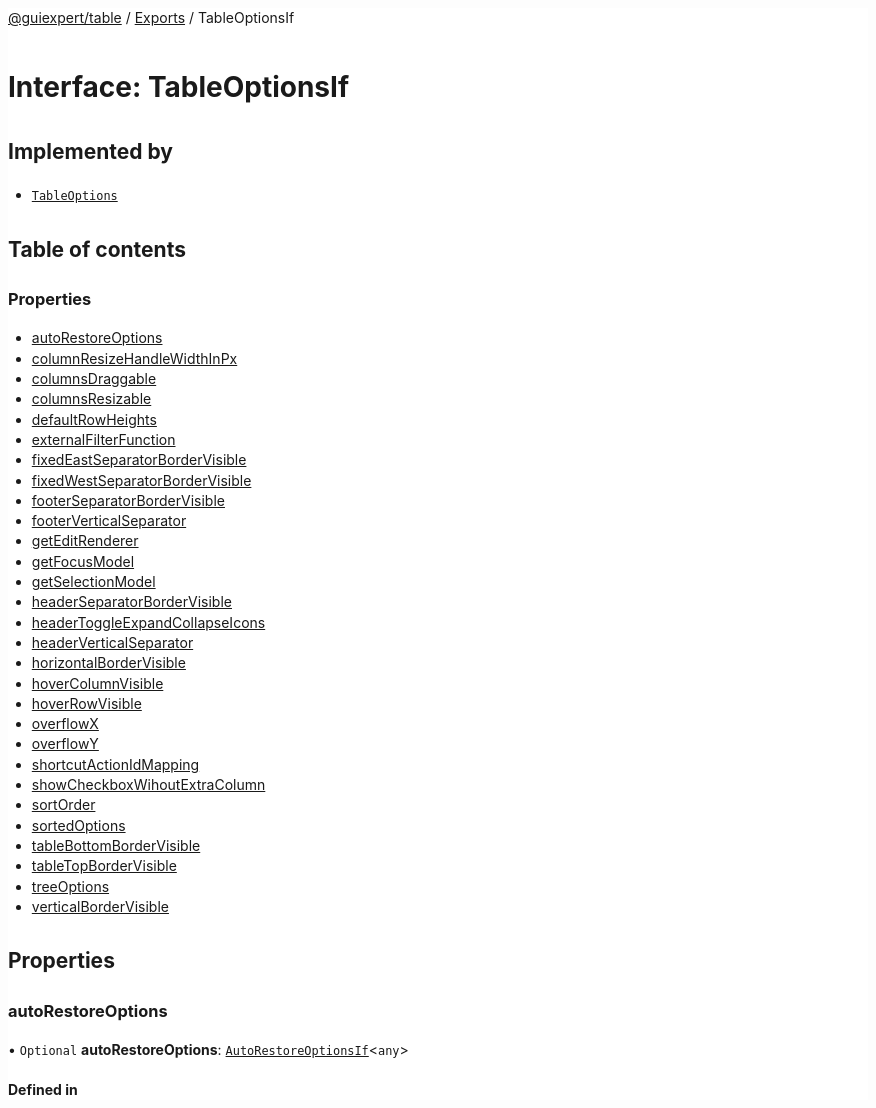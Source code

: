 [@guiexpert/table](../README.md) / [Exports](../modules.md) / TableOptionsIf

# Interface: TableOptionsIf

## Implemented by

- [`TableOptions`](../classes/TableOptions.md)

## Table of contents

### Properties

- [autoRestoreOptions](TableOptionsIf.md#autorestoreoptions)
- [columnResizeHandleWidthInPx](TableOptionsIf.md#columnresizehandlewidthinpx)
- [columnsDraggable](TableOptionsIf.md#columnsdraggable)
- [columnsResizable](TableOptionsIf.md#columnsresizable)
- [defaultRowHeights](TableOptionsIf.md#defaultrowheights)
- [externalFilterFunction](TableOptionsIf.md#externalfilterfunction)
- [fixedEastSeparatorBorderVisible](TableOptionsIf.md#fixedeastseparatorbordervisible)
- [fixedWestSeparatorBorderVisible](TableOptionsIf.md#fixedwestseparatorbordervisible)
- [footerSeparatorBorderVisible](TableOptionsIf.md#footerseparatorbordervisible)
- [footerVerticalSeparator](TableOptionsIf.md#footerverticalseparator)
- [getEditRenderer](TableOptionsIf.md#geteditrenderer)
- [getFocusModel](TableOptionsIf.md#getfocusmodel)
- [getSelectionModel](TableOptionsIf.md#getselectionmodel)
- [headerSeparatorBorderVisible](TableOptionsIf.md#headerseparatorbordervisible)
- [headerToggleExpandCollapseIcons](TableOptionsIf.md#headertoggleexpandcollapseicons)
- [headerVerticalSeparator](TableOptionsIf.md#headerverticalseparator)
- [horizontalBorderVisible](TableOptionsIf.md#horizontalbordervisible)
- [hoverColumnVisible](TableOptionsIf.md#hovercolumnvisible)
- [hoverRowVisible](TableOptionsIf.md#hoverrowvisible)
- [overflowX](TableOptionsIf.md#overflowx)
- [overflowY](TableOptionsIf.md#overflowy)
- [shortcutActionIdMapping](TableOptionsIf.md#shortcutactionidmapping)
- [showCheckboxWihoutExtraColumn](TableOptionsIf.md#showcheckboxwihoutextracolumn)
- [sortOrder](TableOptionsIf.md#sortorder)
- [sortedOptions](TableOptionsIf.md#sortedoptions)
- [tableBottomBorderVisible](TableOptionsIf.md#tablebottombordervisible)
- [tableTopBorderVisible](TableOptionsIf.md#tabletopbordervisible)
- [treeOptions](TableOptionsIf.md#treeoptions)
- [verticalBorderVisible](TableOptionsIf.md#verticalbordervisible)

## Properties

### autoRestoreOptions

• `Optional` **autoRestoreOptions**: [`AutoRestoreOptionsIf`](AutoRestoreOptionsIf.md)\<`any`\>

#### Defined in
